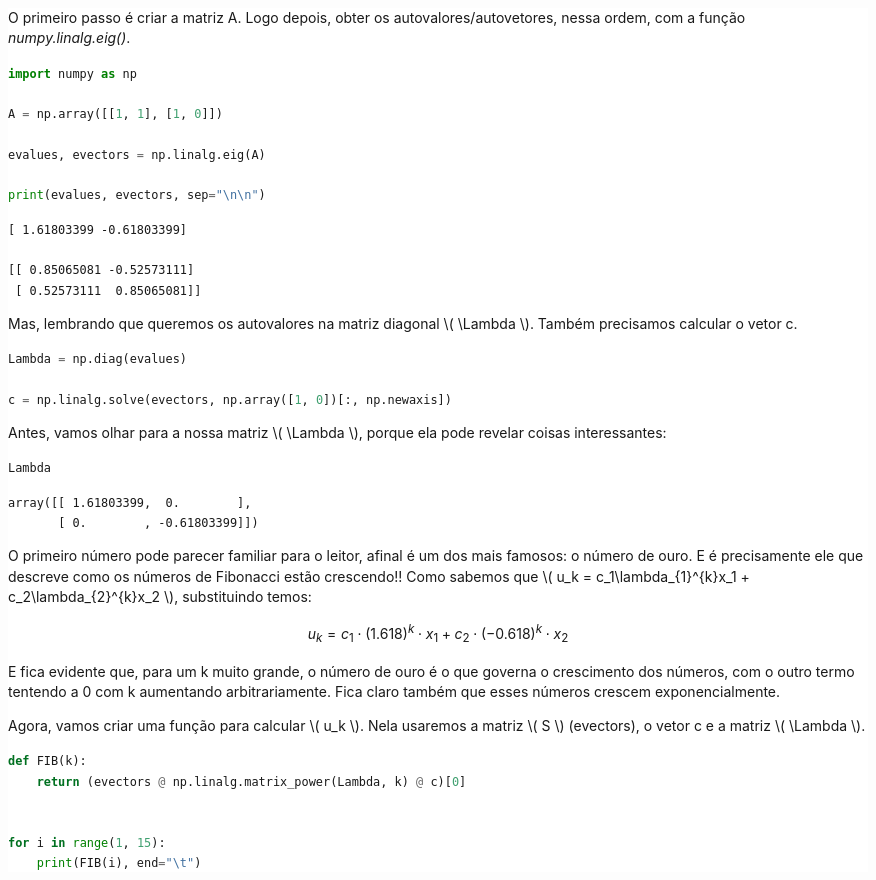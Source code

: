 O primeiro passo é criar a matriz A. Logo depois, obter os
autovalores/autovetores, nessa ordem, com a função *numpy.linalg.eig()*.

``` python
import numpy as np

A = np.array([[1, 1], [1, 0]])

evalues, evectors = np.linalg.eig(A)

print(evalues, evectors, sep="\n\n")
```

    [ 1.61803399 -0.61803399]
    
    [[ 0.85065081 -0.52573111]
     [ 0.52573111  0.85065081]]

Mas, lembrando que queremos os autovalores na matriz diagonal
\\( \Lambda \\). Também precisamos calcular o vetor c.

``` python
Lambda = np.diag(evalues)

c = np.linalg.solve(evectors, np.array([1, 0])[:, np.newaxis])
```

Antes, vamos olhar para a nossa matriz \\( \Lambda \\), porque ela pode
revelar coisas interessantes:

``` python
Lambda
```

    array([[ 1.61803399,  0.        ],
           [ 0.        , -0.61803399]])

O primeiro número pode parecer familiar para o leitor, afinal é um dos
mais famosos: o número de ouro. E é precisamente ele que descreve como
os números de Fibonacci estão crescendo\!\! Como sabemos que \\( u_k =
c_1\lambda_{1}^{k}x_1 + c_2\lambda_{2}^{k}x_2 \\), substituindo
temos:

$$
u_k = c_1\cdot(1.618)^{k}\cdot x_1 + c_2\cdot(-0.618)^{k}\cdot
x_2
$$

E fica evidente que, para um k muito grande, o número de ouro é o que
governa o crescimento dos números, com o outro termo tentendo a 0 com k
aumentando arbitrariamente. Fica claro também que esses números crescem
exponencialmente.

Agora, vamos criar uma função para calcular \\( u_k \\). Nela usaremos a
matriz \\( S \\) (evectors), o vetor c e a matriz \\( \Lambda \\).

``` python
def FIB(k):
    return (evectors @ np.linalg.matrix_power(Lambda, k) @ c)[0]


for i in range(1, 15):
    print(FIB(i), end="\t")
```
